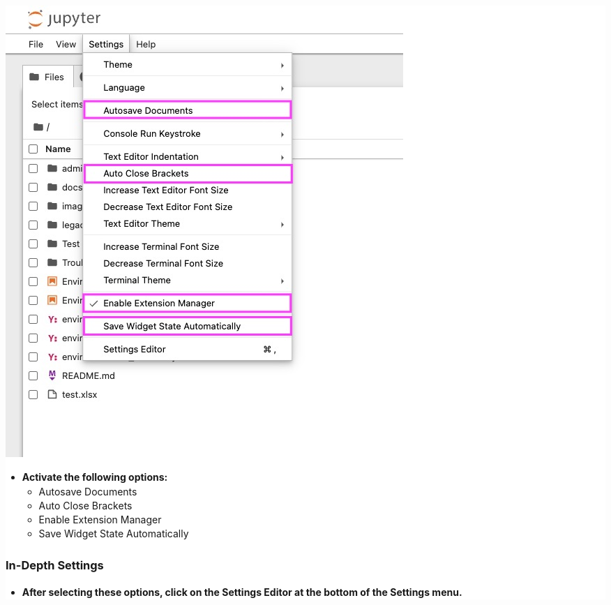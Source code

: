 <img src="images/1691609201__01settingsmenuoptionstocheck.jpg">



- **Activate the following options:**
    - Autosave Documents
    - Auto Close Brackets
    - Enable Extension Manager
    - Save Widget State Automatically



### In-Depth Settings

- **After selecting these options, click on the Settings Editor at the bottom of the Settings menu.**

